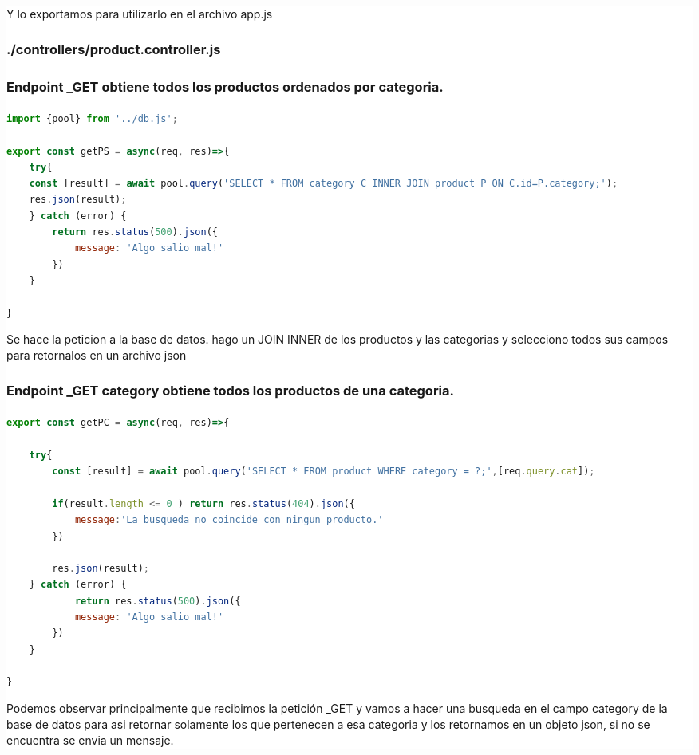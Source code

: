Y lo exportamos para utilizarlo en el archivo app.js

### **./controllers/product.controller.js**
### Endpoint _GET obtiene todos los productos ordenados por categoria.
~~~javascript
import {pool} from '../db.js';

export const getPS = async(req, res)=>{
    try{
    const [result] = await pool.query('SELECT * FROM category C INNER JOIN product P ON C.id=P.category;');
    res.json(result);
    } catch (error) {
        return res.status(500).json({
            message: 'Algo salio mal!'
        })
    }
    
}

~~~
Se hace la peticion a la base de datos. hago un JOIN INNER de los productos y las categorias y selecciono todos sus campos para retornalos en un archivo json

### Endpoint _GET category obtiene todos los productos de una categoria.
~~~javascript
export const getPC = async(req, res)=>{

    try{
        const [result] = await pool.query('SELECT * FROM product WHERE category = ?;',[req.query.cat]);
    
        if(result.length <= 0 ) return res.status(404).json({
            message:'La busqueda no coincide con ningun producto.'
        })
        
        res.json(result);
    } catch (error) {
            return res.status(500).json({
            message: 'Algo salio mal!'
        })
    }

}
~~~

Podemos observar principalmente que recibimos la petición _GET y vamos a hacer una busqueda en el campo category de la base de datos para asi retornar solamente los que pertenecen a esa categoria y los retornamos en un objeto json, si no se encuentra se envia un mensaje.

